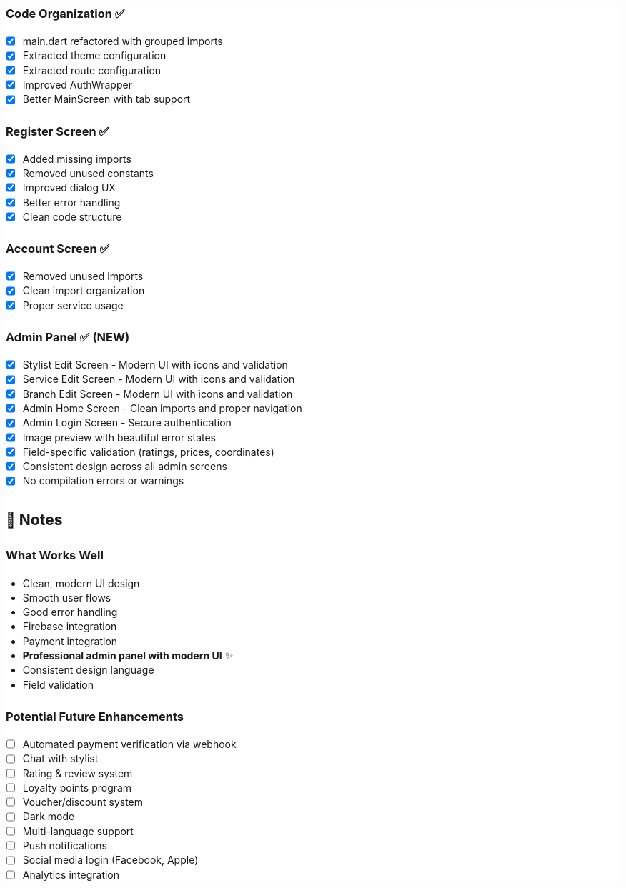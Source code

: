### Code Organization ✅
- [x] main.dart refactored with grouped imports
- [x] Extracted theme configuration
- [x] Extracted route configuration
- [x] Improved AuthWrapper
- [x] Better MainScreen with tab support

### Register Screen ✅
- [x] Added missing imports
- [x] Removed unused constants
- [x] Improved dialog UX
- [x] Better error handling
- [x] Clean code structure

### Account Screen ✅
- [x] Removed unused imports
- [x] Clean import organization
- [x] Proper service usage

### Admin Panel ✅ (NEW)
- [x] Stylist Edit Screen - Modern UI with icons and validation
- [x] Service Edit Screen - Modern UI with icons and validation
- [x] Branch Edit Screen - Modern UI with icons and validation
- [x] Admin Home Screen - Clean imports and proper navigation
- [x] Admin Login Screen - Secure authentication
- [x] Image preview with beautiful error states
- [x] Field-specific validation (ratings, prices, coordinates)
- [x] Consistent design across all admin screens
- [x] No compilation errors or warnings

## 📝 Notes

### What Works Well
- Clean, modern UI design
- Smooth user flows
- Good error handling
- Firebase integration
- Payment integration
- **Professional admin panel with modern UI** ✨
- Consistent design language
- Field validation

### Potential Future Enhancements
- [ ] Automated payment verification via webhook
- [ ] Chat with stylist
- [ ] Rating & review system
- [ ] Loyalty points program
- [ ] Voucher/discount system
- [ ] Dark mode
- [ ] Multi-language support
- [ ] Push notifications
- [ ] Social media login (Facebook, Apple)
- [ ] Analytics integration

